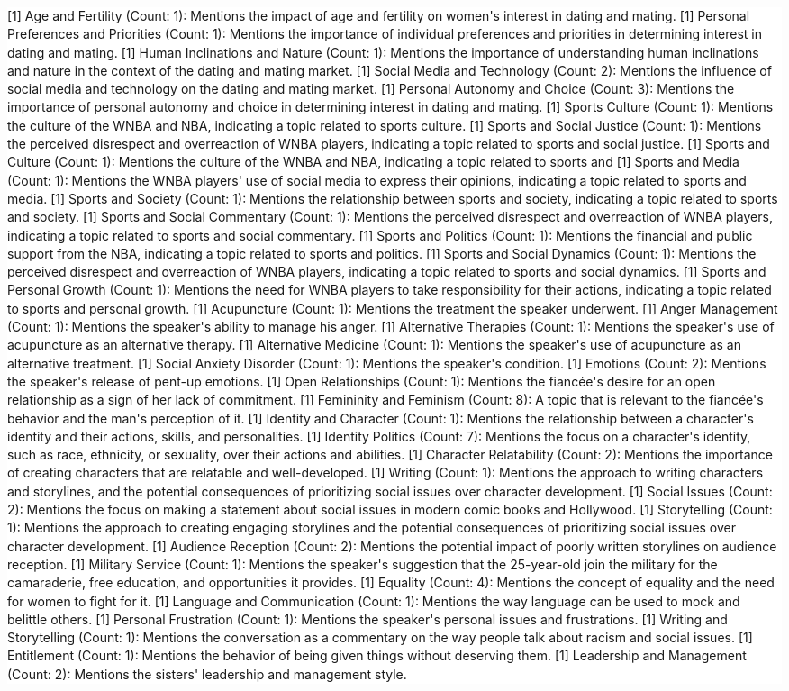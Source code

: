 [1] Age and Fertility (Count: 1): Mentions the impact of age and fertility on women's interest in dating and mating.
[1] Personal Preferences and Priorities (Count: 1): Mentions the importance of individual preferences and priorities in determining interest in dating and mating.
[1] Human Inclinations and Nature (Count: 1): Mentions the importance of understanding human inclinations and nature in the context of the dating and mating market.
[1] Social Media and Technology (Count: 2): Mentions the influence of social media and technology on the dating and mating market.
[1] Personal Autonomy and Choice (Count: 3): Mentions the importance of personal autonomy and choice in determining interest in dating and mating.
[1] Sports Culture (Count: 1): Mentions the culture of the WNBA and NBA, indicating a topic related to sports culture.
[1] Sports and Social Justice (Count: 1): Mentions the perceived disrespect and overreaction of WNBA players, indicating a topic related to sports and social justice.
[1] Sports and Culture (Count: 1): Mentions the culture of the WNBA and NBA, indicating a topic related to sports and
[1] Sports and Media (Count: 1): Mentions the WNBA players' use of social media to express their opinions, indicating a topic related to sports and media.
[1] Sports and Society (Count: 1): Mentions the relationship between sports and society, indicating a topic related to sports and society.
[1] Sports and Social Commentary (Count: 1): Mentions the perceived disrespect and overreaction of WNBA players, indicating a topic related to sports and social commentary.
[1] Sports and Politics (Count: 1): Mentions the financial and public support from the NBA, indicating a topic related to sports and politics.
[1] Sports and Social Dynamics (Count: 1): Mentions the perceived disrespect and overreaction of WNBA players, indicating a topic related to sports and social dynamics.
[1] Sports and Personal Growth (Count: 1): Mentions the need for WNBA players to take responsibility for their actions, indicating a topic related to sports and personal growth.
[1] Acupuncture (Count: 1): Mentions the treatment the speaker underwent.
[1] Anger Management (Count: 1): Mentions the speaker's ability to manage his anger.
[1] Alternative Therapies (Count: 1): Mentions the speaker's use of acupuncture as an alternative therapy.
[1] Alternative Medicine (Count: 1): Mentions the speaker's use of acupuncture as an alternative treatment.
[1] Social Anxiety Disorder (Count: 1): Mentions the speaker's condition.
[1] Emotions (Count: 2): Mentions the speaker's release of pent-up emotions.
[1] Open Relationships (Count: 1): Mentions the fiancée's desire for an open relationship as a sign of her lack of commitment.
[1] Femininity and Feminism (Count: 8): A topic that is relevant to the fiancée's behavior and the man's perception of it.
[1] Identity and Character (Count: 1): Mentions the relationship between a character's identity and their actions, skills, and personalities.
[1] Identity Politics (Count: 7): Mentions the focus on a character's identity, such as race, ethnicity, or sexuality, over their actions and abilities.
[1] Character Relatability (Count: 2): Mentions the importance of creating characters that are relatable and well-developed.
[1] Writing (Count: 1): Mentions the approach to writing characters and storylines, and the potential consequences of prioritizing social issues over character development.
[1] Social Issues (Count: 2): Mentions the focus on making a statement about social issues in modern comic books and Hollywood.
[1] Storytelling (Count: 1): Mentions the approach to creating engaging storylines and the potential consequences of prioritizing social issues over character development.
[1] Audience Reception (Count: 2): Mentions the potential impact of poorly written storylines on audience reception.
[1] Military Service (Count: 1): Mentions the speaker's suggestion that the 25-year-old join the military for the camaraderie, free education, and opportunities it provides.
[1] Equality (Count: 4): Mentions the concept of equality and the need for women to fight for it.
[1] Language and Communication (Count: 1): Mentions the way language can be used to mock and belittle others.
[1] Personal Frustration (Count: 1): Mentions the speaker's personal issues and frustrations.
[1] Writing and Storytelling (Count: 1): Mentions the conversation as a commentary on the way people talk about racism and social issues.
[1] Entitlement (Count: 1): Mentions the behavior of being given things without deserving them.
[1] Leadership and Management (Count: 2): Mentions the sisters' leadership and management style.